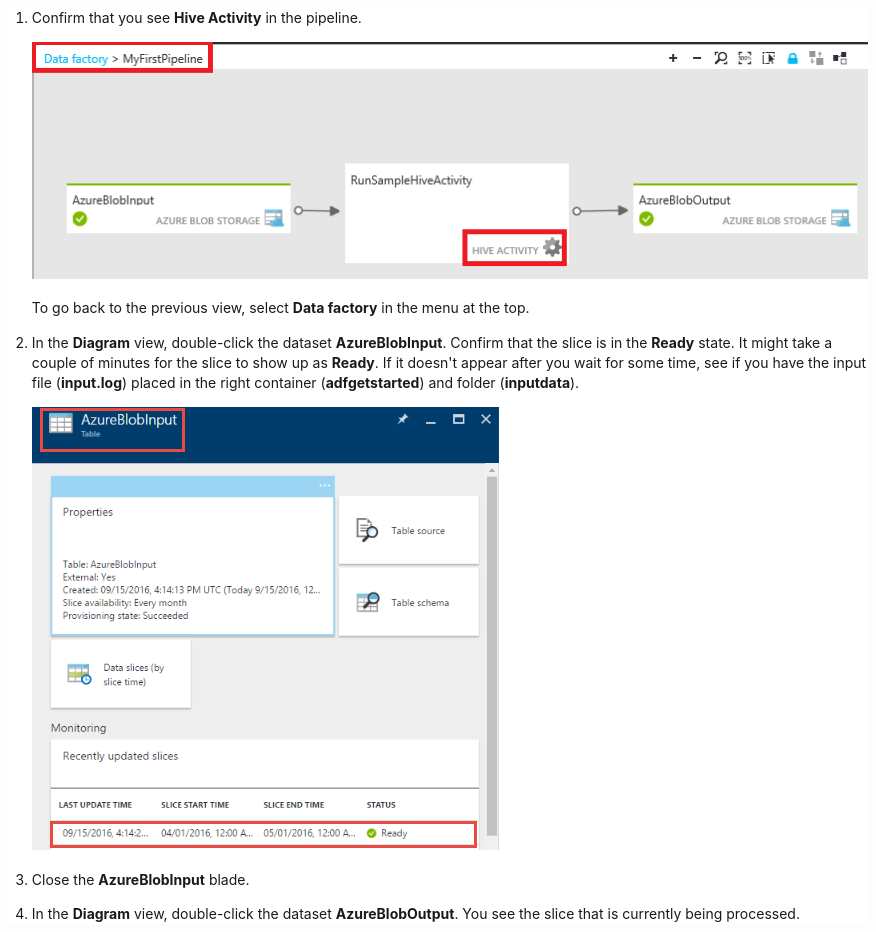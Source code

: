1. Confirm that you see **Hive Activity** in the pipeline.

    ![Open pipeline view](./media/data-factory-build-your-first-pipeline-using-editor/open-pipeline-view.png)

    To go back to the previous view, select **Data factory** in the menu at the top.

1. In the **Diagram** view, double-click the dataset **AzureBlobInput**. Confirm that the slice is in the **Ready** state. It might take a couple of minutes for the slice to show up as **Ready**. If it doesn't appear after you wait for some time, see if you have the input file (**input.log**) placed in the right container (**adfgetstarted**) and folder (**inputdata**).

   ![Input slice in Ready state](./media/data-factory-build-your-first-pipeline-using-editor/input-slice-ready.png)

1. Close the **AzureBlobInput** blade.

1. In the **Diagram** view, double-click the dataset **AzureBlobOutput**. You see the slice that is currently being processed.
